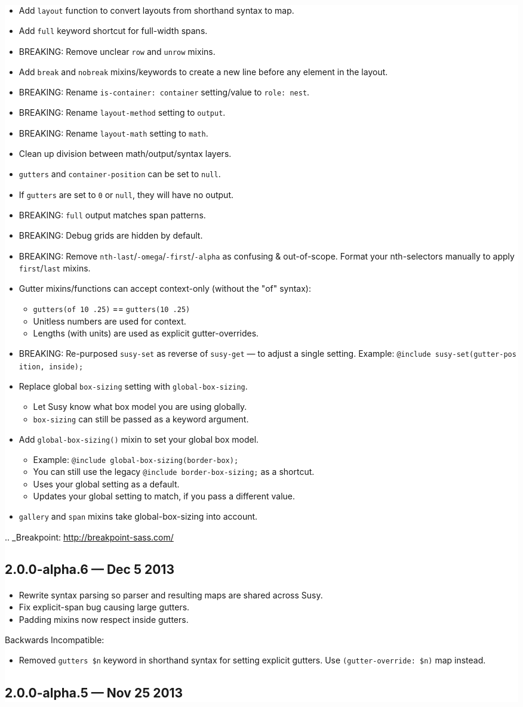 - Add ``layout`` function to convert layouts from shorthand syntax to map.
- Add ``full`` keyword shortcut for full-width spans.
- BREAKING: Remove unclear ``row`` and ``unrow`` mixins.
- Add ``break`` and ``nobreak`` mixins/keywords
  to create a new line before any element in the layout.
- BREAKING: Rename ``is-container: container`` setting/value to ``role: nest``.
- BREAKING: Rename ``layout-method`` setting to ``output``.
- BREAKING: Rename ``layout-math`` setting to ``math``.
- Clean up division between math/output/syntax layers.
- ``gutters`` and ``container-position`` can be set to ``null``.
- If ``gutters`` are set to ``0`` or ``null``, they will have no output.
- BREAKING: ``full`` output matches span patterns.
- BREAKING: Debug grids are hidden by default.
- BREAKING: Remove ``nth-last``/``-omega``/``-first``/``-alpha``
  as confusing & out-of-scope.
  Format your nth-selectors manually to apply ``first``/``last`` mixins.
- Gutter mixins/functions can accept context-only (without the "of" syntax):

  + ``gutters(of 10 .25)`` == ``gutters(10 .25)``
  + Unitless numbers are used for context.
  + Lengths (with units) are used as explicit gutter-overrides.

- BREAKING: Re-purposed ``susy-set`` as reverse of ``susy-get`` —
  to adjust a single setting.
  Example: ``@include susy-set(gutter-position, inside);``

- Replace global ``box-sizing`` setting with ``global-box-sizing``.

  + Let Susy know what box model you are using globally.
  + ``box-sizing`` can still be passed as a keyword argument.

- Add ``global-box-sizing()`` mixin to set your global box model.

  + Example: ``@include global-box-sizing(border-box);``
  + You can still use the legacy ``@include border-box-sizing;`` as a shortcut.
  + Uses your global setting as a default.
  + Updates your global setting to match, if you pass a different value.

- ``gallery`` and ``span`` mixins take global-box-sizing into account.

.. _Breakpoint: http://breakpoint-sass.com/


2.0.0-alpha.6 — Dec 5 2013
--------------------------

- Rewrite syntax parsing so parser and resulting maps are shared across Susy.
- Fix explicit-span bug causing large gutters.
- Padding mixins now respect inside gutters.

Backwards Incompatible:

- Removed ``gutters $n`` keyword in shorthand syntax
  for setting explicit gutters.
  Use ``(gutter-override: $n)`` map instead.


2.0.0-alpha.5 — Nov 25 2013
---------------------------
